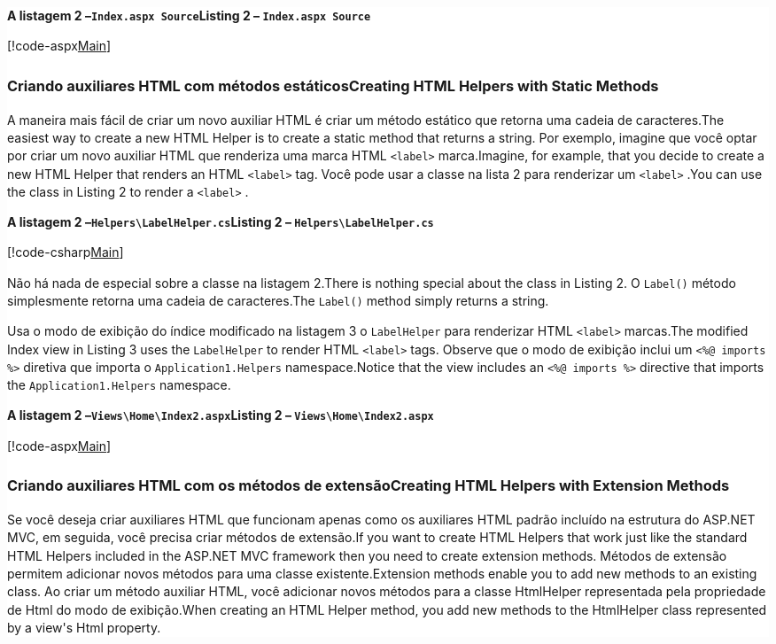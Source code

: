 <span data-ttu-id="420bf-149">**A listagem 2 –`Index.aspx Source`**</span><span class="sxs-lookup"><span data-stu-id="420bf-149">**Listing 2 – `Index.aspx Source`**</span></span>

[!code-aspx[Main](creating-custom-html-helpers-cs/samples/sample2.aspx)]

### <a name="creating-html-helpers-with-static-methods"></a><span data-ttu-id="420bf-150">Criando auxiliares HTML com métodos estáticos</span><span class="sxs-lookup"><span data-stu-id="420bf-150">Creating HTML Helpers with Static Methods</span></span>

<span data-ttu-id="420bf-151">A maneira mais fácil de criar um novo auxiliar HTML é criar um método estático que retorna uma cadeia de caracteres.</span><span class="sxs-lookup"><span data-stu-id="420bf-151">The easiest way to create a new HTML Helper is to create a static method that returns a string.</span></span> <span data-ttu-id="420bf-152">Por exemplo, imagine que você optar por criar um novo auxiliar HTML que renderiza uma marca HTML `<label>` marca.</span><span class="sxs-lookup"><span data-stu-id="420bf-152">Imagine, for example, that you decide to create a new HTML Helper that renders an HTML `<label>` tag.</span></span> <span data-ttu-id="420bf-153">Você pode usar a classe na lista 2 para renderizar um `<label>` .</span><span class="sxs-lookup"><span data-stu-id="420bf-153">You can use the class in Listing 2 to render a `<label>` .</span></span>

<span data-ttu-id="420bf-154">**A listagem 2 –`Helpers\LabelHelper.cs`**</span><span class="sxs-lookup"><span data-stu-id="420bf-154">**Listing 2 – `Helpers\LabelHelper.cs`**</span></span>

[!code-csharp[Main](creating-custom-html-helpers-cs/samples/sample3.cs)]

<span data-ttu-id="420bf-155">Não há nada de especial sobre a classe na listagem 2.</span><span class="sxs-lookup"><span data-stu-id="420bf-155">There is nothing special about the class in Listing 2.</span></span> <span data-ttu-id="420bf-156">O `Label()` método simplesmente retorna uma cadeia de caracteres.</span><span class="sxs-lookup"><span data-stu-id="420bf-156">The `Label()` method simply returns a string.</span></span>

<span data-ttu-id="420bf-157">Usa o modo de exibição do índice modificado na listagem 3 o `LabelHelper` para renderizar HTML `<label>` marcas.</span><span class="sxs-lookup"><span data-stu-id="420bf-157">The modified Index view in Listing 3 uses the `LabelHelper` to render HTML `<label>` tags.</span></span> <span data-ttu-id="420bf-158">Observe que o modo de exibição inclui um `<%@ imports %>` diretiva que importa o `Application1.Helpers` namespace.</span><span class="sxs-lookup"><span data-stu-id="420bf-158">Notice that the view includes an `<%@ imports %>` directive that imports the `Application1.Helpers` namespace.</span></span>

<span data-ttu-id="420bf-159">**A listagem 2 –`Views\Home\Index2.aspx`**</span><span class="sxs-lookup"><span data-stu-id="420bf-159">**Listing 2 – `Views\Home\Index2.aspx`**</span></span>

[!code-aspx[Main](creating-custom-html-helpers-cs/samples/sample4.aspx)]

### <a name="creating-html-helpers-with-extension-methods"></a><span data-ttu-id="420bf-160">Criando auxiliares HTML com os métodos de extensão</span><span class="sxs-lookup"><span data-stu-id="420bf-160">Creating HTML Helpers with Extension Methods</span></span>

<span data-ttu-id="420bf-161">Se você deseja criar auxiliares HTML que funcionam apenas como os auxiliares HTML padrão incluído na estrutura do ASP.NET MVC, em seguida, você precisa criar métodos de extensão.</span><span class="sxs-lookup"><span data-stu-id="420bf-161">If you want to create HTML Helpers that work just like the standard HTML Helpers included in the ASP.NET MVC framework then you need to create extension methods.</span></span> <span data-ttu-id="420bf-162">Métodos de extensão permitem adicionar novos métodos para uma classe existente.</span><span class="sxs-lookup"><span data-stu-id="420bf-162">Extension methods enable you to add new methods to an existing class.</span></span> <span data-ttu-id="420bf-163">Ao criar um método auxiliar HTML, você adicionar novos métodos para a classe HtmlHelper representada pela propriedade de Html do modo de exibição.</span><span class="sxs-lookup"><span data-stu-id="420bf-163">When creating an HTML Helper method, you add new methods to the HtmlHelper class represented by a view's Html property.</span></span>
